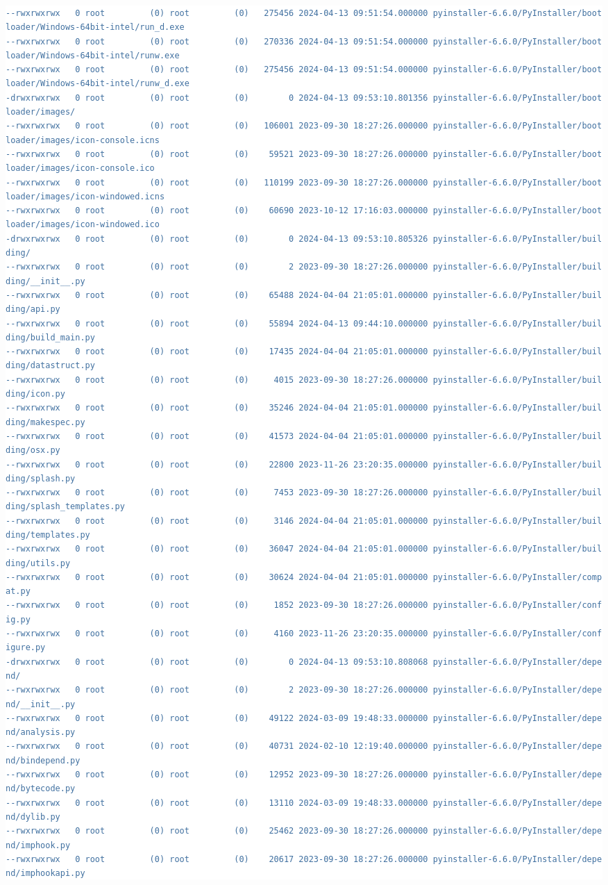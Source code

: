 ```diff
--rwxrwxrwx   0 root         (0) root         (0)   275456 2024-04-13 09:51:54.000000 pyinstaller-6.6.0/PyInstaller/bootloader/Windows-64bit-intel/run_d.exe
--rwxrwxrwx   0 root         (0) root         (0)   270336 2024-04-13 09:51:54.000000 pyinstaller-6.6.0/PyInstaller/bootloader/Windows-64bit-intel/runw.exe
--rwxrwxrwx   0 root         (0) root         (0)   275456 2024-04-13 09:51:54.000000 pyinstaller-6.6.0/PyInstaller/bootloader/Windows-64bit-intel/runw_d.exe
-drwxrwxrwx   0 root         (0) root         (0)        0 2024-04-13 09:53:10.801356 pyinstaller-6.6.0/PyInstaller/bootloader/images/
--rwxrwxrwx   0 root         (0) root         (0)   106001 2023-09-30 18:27:26.000000 pyinstaller-6.6.0/PyInstaller/bootloader/images/icon-console.icns
--rwxrwxrwx   0 root         (0) root         (0)    59521 2023-09-30 18:27:26.000000 pyinstaller-6.6.0/PyInstaller/bootloader/images/icon-console.ico
--rwxrwxrwx   0 root         (0) root         (0)   110199 2023-09-30 18:27:26.000000 pyinstaller-6.6.0/PyInstaller/bootloader/images/icon-windowed.icns
--rwxrwxrwx   0 root         (0) root         (0)    60690 2023-10-12 17:16:03.000000 pyinstaller-6.6.0/PyInstaller/bootloader/images/icon-windowed.ico
-drwxrwxrwx   0 root         (0) root         (0)        0 2024-04-13 09:53:10.805326 pyinstaller-6.6.0/PyInstaller/building/
--rwxrwxrwx   0 root         (0) root         (0)        2 2023-09-30 18:27:26.000000 pyinstaller-6.6.0/PyInstaller/building/__init__.py
--rwxrwxrwx   0 root         (0) root         (0)    65488 2024-04-04 21:05:01.000000 pyinstaller-6.6.0/PyInstaller/building/api.py
--rwxrwxrwx   0 root         (0) root         (0)    55894 2024-04-13 09:44:10.000000 pyinstaller-6.6.0/PyInstaller/building/build_main.py
--rwxrwxrwx   0 root         (0) root         (0)    17435 2024-04-04 21:05:01.000000 pyinstaller-6.6.0/PyInstaller/building/datastruct.py
--rwxrwxrwx   0 root         (0) root         (0)     4015 2023-09-30 18:27:26.000000 pyinstaller-6.6.0/PyInstaller/building/icon.py
--rwxrwxrwx   0 root         (0) root         (0)    35246 2024-04-04 21:05:01.000000 pyinstaller-6.6.0/PyInstaller/building/makespec.py
--rwxrwxrwx   0 root         (0) root         (0)    41573 2024-04-04 21:05:01.000000 pyinstaller-6.6.0/PyInstaller/building/osx.py
--rwxrwxrwx   0 root         (0) root         (0)    22800 2023-11-26 23:20:35.000000 pyinstaller-6.6.0/PyInstaller/building/splash.py
--rwxrwxrwx   0 root         (0) root         (0)     7453 2023-09-30 18:27:26.000000 pyinstaller-6.6.0/PyInstaller/building/splash_templates.py
--rwxrwxrwx   0 root         (0) root         (0)     3146 2024-04-04 21:05:01.000000 pyinstaller-6.6.0/PyInstaller/building/templates.py
--rwxrwxrwx   0 root         (0) root         (0)    36047 2024-04-04 21:05:01.000000 pyinstaller-6.6.0/PyInstaller/building/utils.py
--rwxrwxrwx   0 root         (0) root         (0)    30624 2024-04-04 21:05:01.000000 pyinstaller-6.6.0/PyInstaller/compat.py
--rwxrwxrwx   0 root         (0) root         (0)     1852 2023-09-30 18:27:26.000000 pyinstaller-6.6.0/PyInstaller/config.py
--rwxrwxrwx   0 root         (0) root         (0)     4160 2023-11-26 23:20:35.000000 pyinstaller-6.6.0/PyInstaller/configure.py
-drwxrwxrwx   0 root         (0) root         (0)        0 2024-04-13 09:53:10.808068 pyinstaller-6.6.0/PyInstaller/depend/
--rwxrwxrwx   0 root         (0) root         (0)        2 2023-09-30 18:27:26.000000 pyinstaller-6.6.0/PyInstaller/depend/__init__.py
--rwxrwxrwx   0 root         (0) root         (0)    49122 2024-03-09 19:48:33.000000 pyinstaller-6.6.0/PyInstaller/depend/analysis.py
--rwxrwxrwx   0 root         (0) root         (0)    40731 2024-02-10 12:19:40.000000 pyinstaller-6.6.0/PyInstaller/depend/bindepend.py
--rwxrwxrwx   0 root         (0) root         (0)    12952 2023-09-30 18:27:26.000000 pyinstaller-6.6.0/PyInstaller/depend/bytecode.py
--rwxrwxrwx   0 root         (0) root         (0)    13110 2024-03-09 19:48:33.000000 pyinstaller-6.6.0/PyInstaller/depend/dylib.py
--rwxrwxrwx   0 root         (0) root         (0)    25462 2023-09-30 18:27:26.000000 pyinstaller-6.6.0/PyInstaller/depend/imphook.py
--rwxrwxrwx   0 root         (0) root         (0)    20617 2023-09-30 18:27:26.000000 pyinstaller-6.6.0/PyInstaller/depend/imphookapi.py
```